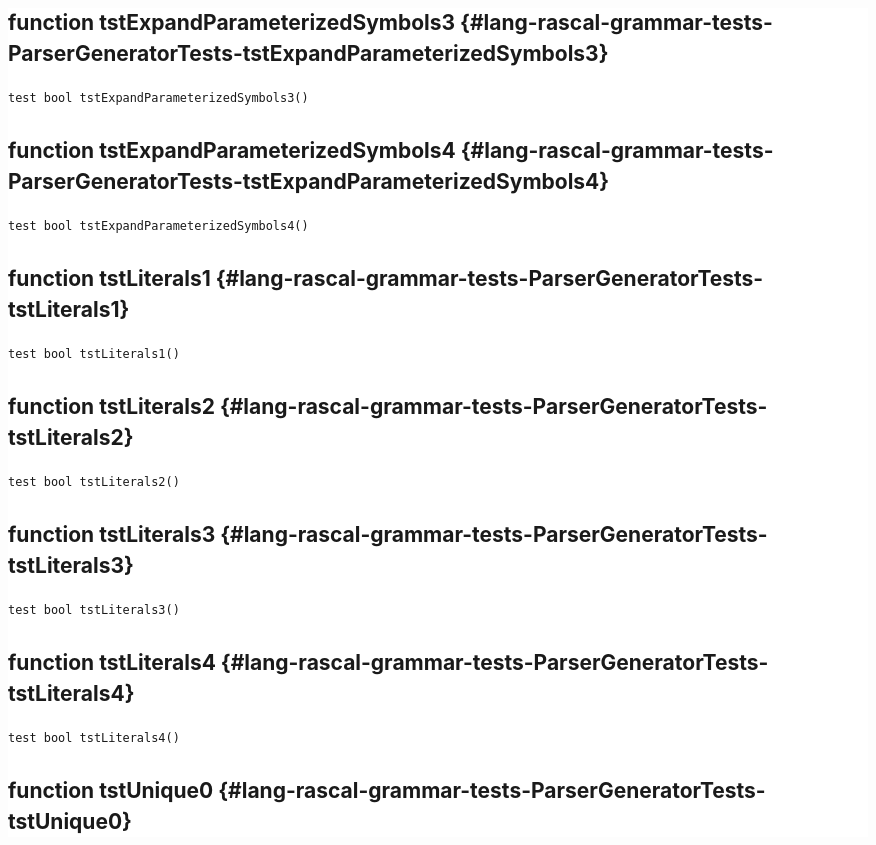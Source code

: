 ## function tstExpandParameterizedSymbols3 {#lang-rascal-grammar-tests-ParserGeneratorTests-tstExpandParameterizedSymbols3}

```rascal
test bool tstExpandParameterizedSymbols3()

```

## function tstExpandParameterizedSymbols4 {#lang-rascal-grammar-tests-ParserGeneratorTests-tstExpandParameterizedSymbols4}

```rascal
test bool tstExpandParameterizedSymbols4()

```

## function tstLiterals1 {#lang-rascal-grammar-tests-ParserGeneratorTests-tstLiterals1}

```rascal
test bool tstLiterals1()

```

## function tstLiterals2 {#lang-rascal-grammar-tests-ParserGeneratorTests-tstLiterals2}

```rascal
test bool tstLiterals2()

```

## function tstLiterals3 {#lang-rascal-grammar-tests-ParserGeneratorTests-tstLiterals3}

```rascal
test bool tstLiterals3()

```

## function tstLiterals4 {#lang-rascal-grammar-tests-ParserGeneratorTests-tstLiterals4}

```rascal
test bool tstLiterals4()

```

## function tstUnique0 {#lang-rascal-grammar-tests-ParserGeneratorTests-tstUnique0}
